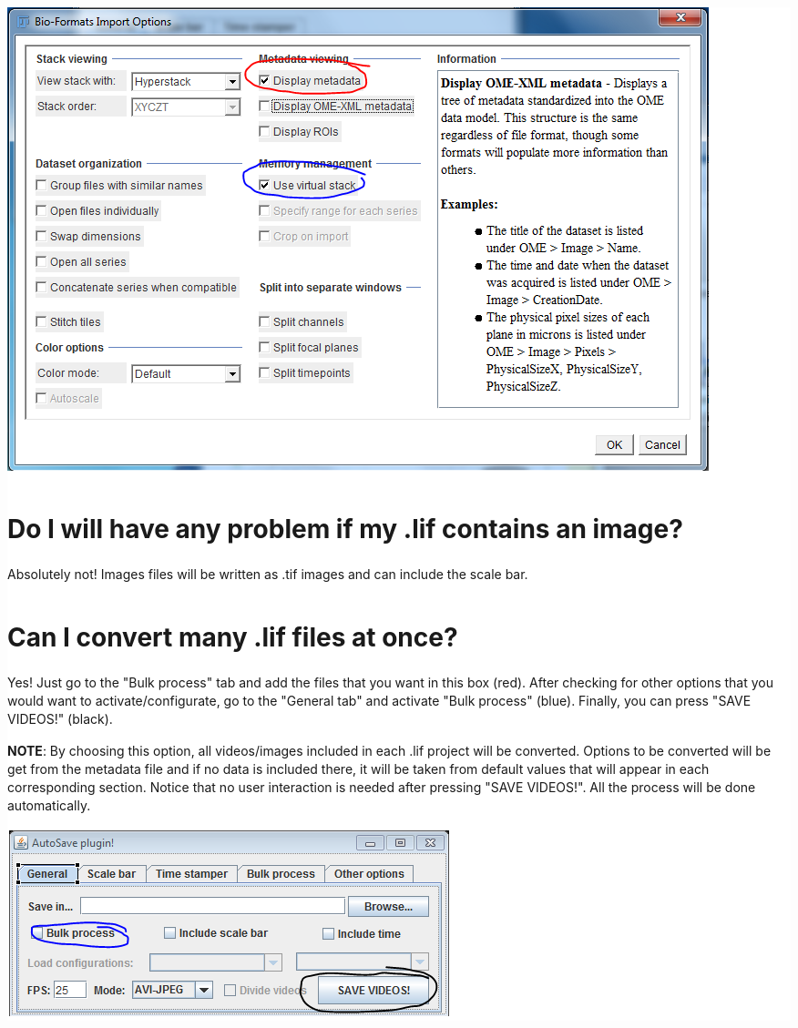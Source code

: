 ![Bioformats options](https://github.com/Scolymus/Lif2Avi/blob/master/Help/Bioformats_options.PNG?raw=true)

# Do I will have any problem if my .lif contains an image? #

Absolutely not! Images files will be written as .tif images and can include the scale bar.

# Can I convert many .lif files at once? #

Yes! Just go to the "Bulk process" tab and add the files that you want in this box (red). After checking for other options that you would want to activate/configurate, go to the "General tab" and activate "Bulk process" (blue). Finally, you can press "SAVE VIDEOS!" (black).

**NOTE**: By choosing this option, all videos/images included in each .lif project will be converted. Options to be converted will be get from the metadata file and if no data is included there, it will be taken from default values that will appear in each corresponding section. Notice that no user interaction is needed after pressing "SAVE VIDEOS!". All the process will be done automatically.

![Adding in bulk](https://github.com/Scolymus/Lif2Avi/blob/master/Help/save_videos.PNG?raw=true)